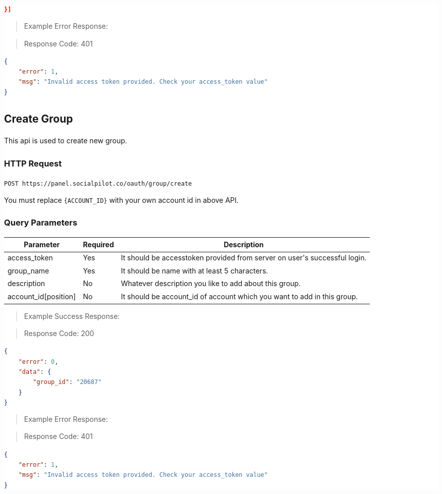 ```json
}]
```

> Example Error Response:

>Response Code: 401

```json
{
	"error": 1,
	"msg": "Invalid access token provided. Check your access_token value"
}
```


## Create Group

This api is used to create new group.

### HTTP Request

`POST https://panel.socialpilot.co/oauth/group/create`

<aside class="notice">
You must replace <code>{ACCOUNT_ID}</code> with your own account id in above API.
</aside>


### Query Parameters

Parameter | Required | Description
--------- | ------- | -----------
access_token | Yes | It should be accesstoken provided from server on user's successful login.
group_name | Yes | It should be name with at least 5 characters.
description | No | Whatever description you like to add about this group.
account_id[position] | No | It should be account_id of account which you want to add in this group.

>Example Success Response:

>Response Code: 200

```json
{
	"error": 0,
	"data": {
		"group_id": "20687"
	}
}
```

> Example Error Response:

>Response Code: 401

```json
{
	"error": 1,
	"msg": "Invalid access token provided. Check your access_token value"
}
```
